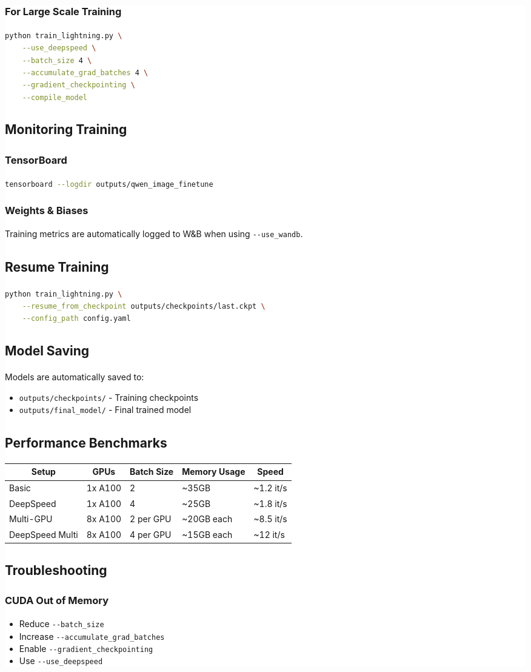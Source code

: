 ### For Large Scale Training
```bash
python train_lightning.py \
    --use_deepspeed \
    --batch_size 4 \
    --accumulate_grad_batches 4 \
    --gradient_checkpointing \
    --compile_model
```

## Monitoring Training

### TensorBoard
```bash
tensorboard --logdir outputs/qwen_image_finetune
```

### Weights & Biases
Training metrics are automatically logged to W&B when using `--use_wandb`.

## Resume Training
```bash
python train_lightning.py \
    --resume_from_checkpoint outputs/checkpoints/last.ckpt \
    --config_path config.yaml
```

## Model Saving

Models are automatically saved to:
- `outputs/checkpoints/` - Training checkpoints
- `outputs/final_model/` - Final trained model

## Performance Benchmarks

| Setup | GPUs | Batch Size | Memory Usage | Speed |
|-------|------|------------|--------------|-------|
| Basic | 1x A100 | 2 | ~35GB | ~1.2 it/s |
| DeepSpeed | 1x A100 | 4 | ~25GB | ~1.8 it/s |
| Multi-GPU | 8x A100 | 2 per GPU | ~20GB each | ~8.5 it/s |
| DeepSpeed Multi | 8x A100 | 4 per GPU | ~15GB each | ~12 it/s |

## Troubleshooting

### CUDA Out of Memory
- Reduce `--batch_size`
- Increase `--accumulate_grad_batches`
- Enable `--gradient_checkpointing`
- Use `--use_deepspeed`
